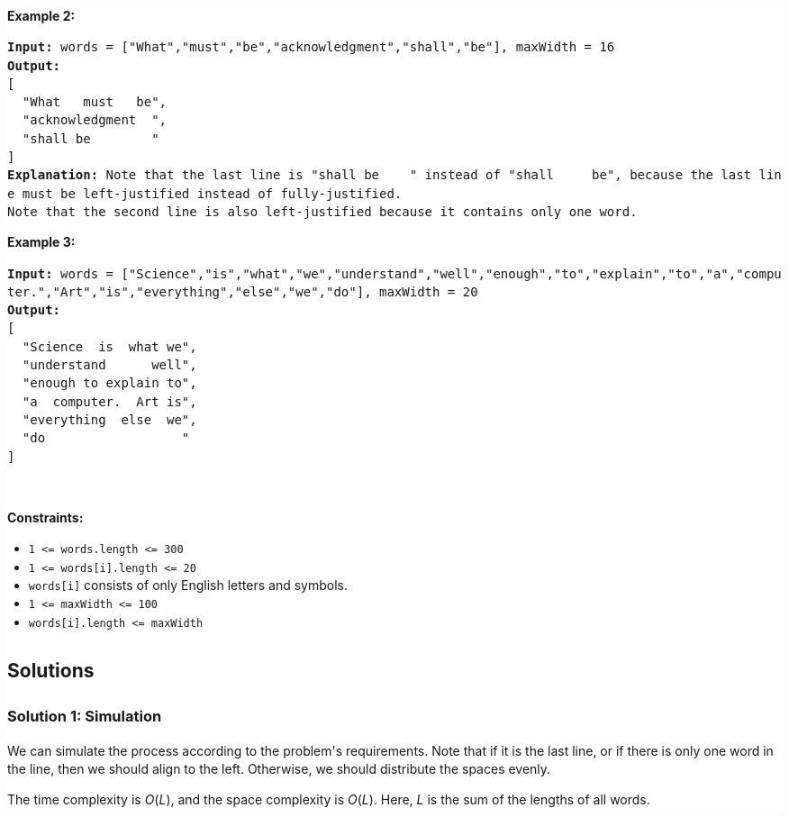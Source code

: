 <p><strong class="example">Example 2:</strong></p>

<pre>
<strong>Input:</strong> words = [&quot;What&quot;,&quot;must&quot;,&quot;be&quot;,&quot;acknowledgment&quot;,&quot;shall&quot;,&quot;be&quot;], maxWidth = 16
<strong>Output:</strong>
[
&nbsp; &quot;What &nbsp; must &nbsp; be&quot;,
&nbsp; &quot;acknowledgment &nbsp;&quot;,
&nbsp; &quot;shall be &nbsp; &nbsp; &nbsp; &nbsp;&quot;
]
<strong>Explanation:</strong> Note that the last line is &quot;shall be    &quot; instead of &quot;shall     be&quot;, because the last line must be left-justified instead of fully-justified.
Note that the second line is also left-justified because it contains only one word.</pre>

<p><strong class="example">Example 3:</strong></p>

<pre>
<strong>Input:</strong> words = [&quot;Science&quot;,&quot;is&quot;,&quot;what&quot;,&quot;we&quot;,&quot;understand&quot;,&quot;well&quot;,&quot;enough&quot;,&quot;to&quot;,&quot;explain&quot;,&quot;to&quot;,&quot;a&quot;,&quot;computer.&quot;,&quot;Art&quot;,&quot;is&quot;,&quot;everything&quot;,&quot;else&quot;,&quot;we&quot;,&quot;do&quot;], maxWidth = 20
<strong>Output:</strong>
[
&nbsp; &quot;Science &nbsp;is &nbsp;what we&quot;,
  &quot;understand &nbsp; &nbsp; &nbsp;well&quot;,
&nbsp; &quot;enough to explain to&quot;,
&nbsp; &quot;a &nbsp;computer. &nbsp;Art is&quot;,
&nbsp; &quot;everything &nbsp;else &nbsp;we&quot;,
&nbsp; &quot;do &nbsp; &nbsp; &nbsp; &nbsp; &nbsp; &nbsp; &nbsp; &nbsp; &nbsp;&quot;
]</pre>

<p>&nbsp;</p>
<p><strong>Constraints:</strong></p>

<ul>
	<li><code>1 &lt;= words.length &lt;= 300</code></li>
	<li><code>1 &lt;= words[i].length &lt;= 20</code></li>
	<li><code>words[i]</code> consists of only English letters and symbols.</li>
	<li><code>1 &lt;= maxWidth &lt;= 100</code></li>
	<li><code>words[i].length &lt;= maxWidth</code></li>
</ul>

## Solutions

### Solution 1: Simulation

We can simulate the process according to the problem's requirements. Note that if it is the last line, or if there is only one word in the line, then we should align to the left. Otherwise, we should distribute the spaces evenly.

The time complexity is $O(L)$, and the space complexity is $O(L)$. Here, $L$ is the sum of the lengths of all words.
